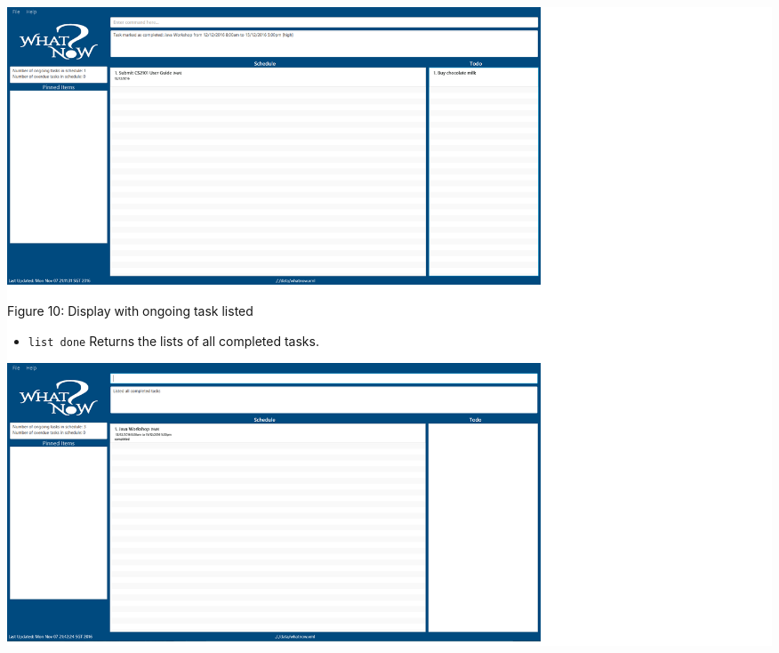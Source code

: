 <img src="images/UI_Actual_Final/incomplete.PNG" width="600"><br>

Figure 10: Display with ongoing task listed

</p>


* `list done`
Returns the lists of all completed tasks.

<p align="center">

<img src="images/UI_Actual_Final/listDoneTwo.PNG" width="600"><br>

